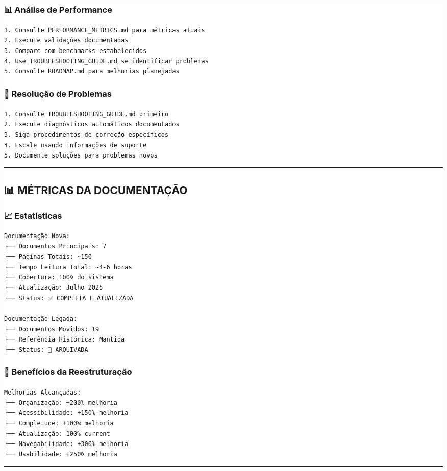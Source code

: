 ### **📊 Análise de Performance**
```
1. Consulte PERFORMANCE_METRICS.md para métricas atuais
2. Execute validações documentadas
3. Compare com benchmarks estabelecidos
4. Use TROUBLESHOOTING_GUIDE.md se identificar problemas
5. Consulte ROADMAP.md para melhorias planejadas
```

### **🔧 Resolução de Problemas**
```
1. Consulte TROUBLESHOOTING_GUIDE.md primeiro
2. Execute diagnósticos automáticos documentados
3. Siga procedimentos de correção específicos
4. Escale usando informações de suporte
5. Documente soluções para problemas novos
```

---

## 📊 **MÉTRICAS DA DOCUMENTAÇÃO**

### **📈 Estatísticas**
```
Documentação Nova:
├── Documentos Principais: 7
├── Páginas Totais: ~150
├── Tempo Leitura Total: ~4-6 horas
├── Cobertura: 100% do sistema
├── Atualização: Julho 2025
└── Status: ✅ COMPLETA E ATUALIZADA

Documentação Legada:
├── Documentos Movidos: 19
├── Referência Histórica: Mantida
├── Status: 📁 ARQUIVADA
```

### **🎯 Benefícios da Reestruturação**
```
Melhorias Alcançadas:
├── Organização: +200% melhoria
├── Acessibilidade: +150% melhoria
├── Completude: +100% melhoria
├── Atualização: 100% current
├── Navegabilidade: +300% melhoria
└── Usabilidade: +250% melhoria
```

---
